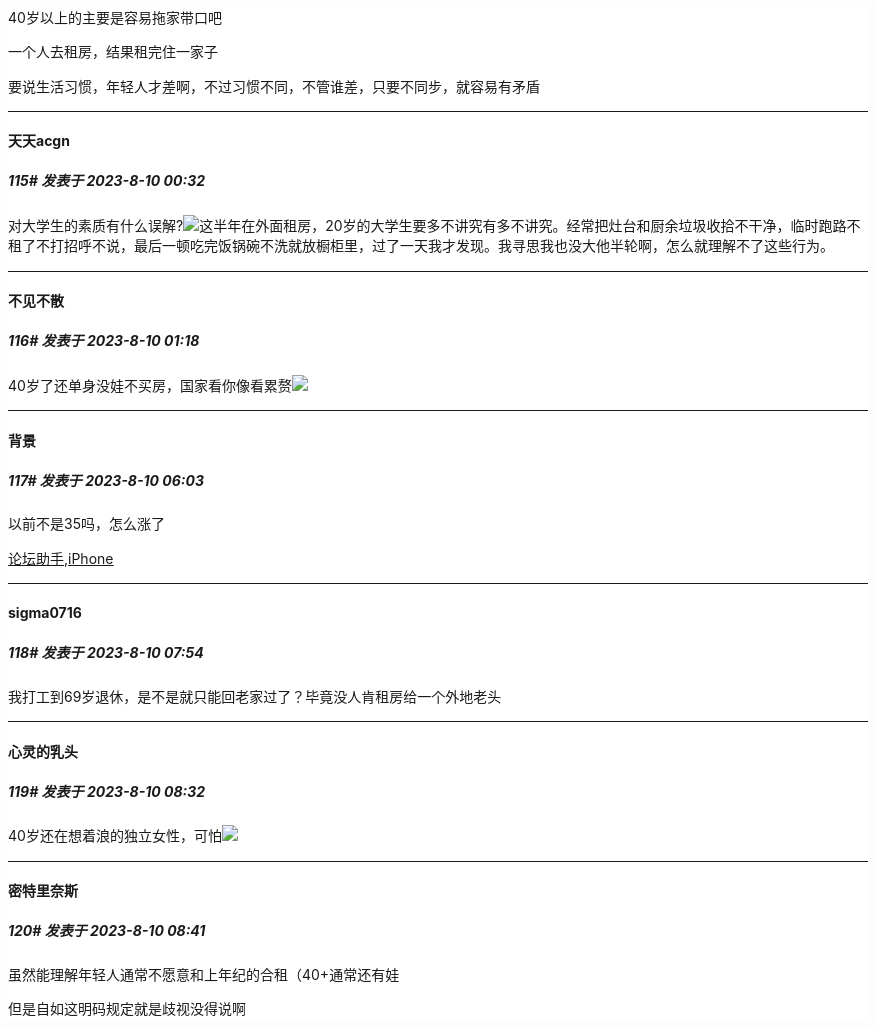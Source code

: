 40岁以上的主要是容易拖家带口吧

一个人去租房，结果租完住一家子

要说生活习惯，年轻人才差啊，不过习惯不同，不管谁差，只要不同步，就容易有矛盾


*****

####  天天acgn  
##### 115#       发表于 2023-8-10 00:32

对大学生的素质有什么误解?<img src="https://static.saraba1st.com/image/smiley/face2017/003.png" referrerpolicy="no-referrer">这半年在外面租房，20岁的大学生要多不讲究有多不讲究。经常把灶台和厨余垃圾收拾不干净，临时跑路不租了不打招呼不说，最后一顿吃完饭锅碗不洗就放橱柜里，过了一天我才发现。我寻思我也没大他半轮啊，怎么就理解不了这些行为。


*****

####  不见不散  
##### 116#       发表于 2023-8-10 01:18

40岁了还单身没娃不买房，国家看你像看累赘<img src="https://static.saraba1st.com/image/smiley/face2017/067.png" referrerpolicy="no-referrer">


*****

####  背景  
##### 117#       发表于 2023-8-10 06:03

以前不是35吗，怎么涨了

[论坛助手,iPhone](https://bbs.saraba1st.com/2b/forum.php?mod=viewthread&amp;tid=2029836)


*****

####  sigma0716  
##### 118#       发表于 2023-8-10 07:54

我打工到69岁退休，是不是就只能回老家过了？毕竟没人肯租房给一个外地老头

*****

####  心灵的乳头  
##### 119#       发表于 2023-8-10 08:32

40岁还在想着浪的独立女性，可怕<img src="https://static.saraba1st.com/image/smiley/face2017/067.png" referrerpolicy="no-referrer">

*****

####  密特里奈斯  
##### 120#       发表于 2023-8-10 08:41

虽然能理解年轻人通常不愿意和上年纪的合租（40+通常还有娃

但是自如这明码规定就是歧视没得说啊
